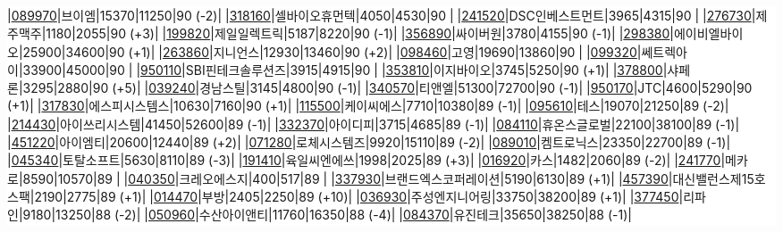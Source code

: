 |[089970](https://finance.daum.net/quotes/A089970)|브이엠|15370|11250|90 (-2)|
|[318160](https://finance.daum.net/quotes/A318160)|셀바이오휴먼텍|4050|4530|90 |
|[241520](https://finance.daum.net/quotes/A241520)|DSC인베스트먼트|3965|4315|90 |
|[276730](https://finance.daum.net/quotes/A276730)|제주맥주|1180|2055|90 (+3)|
|[199820](https://finance.daum.net/quotes/A199820)|제일일렉트릭|5187|8220|90 (-1)|
|[356890](https://finance.daum.net/quotes/A356890)|싸이버원|3780|4155|90 (-1)|
|[298380](https://finance.daum.net/quotes/A298380)|에이비엘바이오|25900|34600|90 (+1)|
|[263860](https://finance.daum.net/quotes/A263860)|지니언스|12930|13460|90 (+2)|
|[098460](https://finance.daum.net/quotes/A098460)|고영|19690|13860|90 |
|[099320](https://finance.daum.net/quotes/A099320)|쎄트렉아이|33900|45000|90 |
|[950110](https://finance.daum.net/quotes/A950110)|SBI핀테크솔루션즈|3915|4915|90 |
|[353810](https://finance.daum.net/quotes/A353810)|이지바이오|3745|5250|90 (+1)|
|[378800](https://finance.daum.net/quotes/A378800)|샤페론|3295|2880|90 (+5)|
|[039240](https://finance.daum.net/quotes/A039240)|경남스틸|3145|4800|90 (-1)|
|[340570](https://finance.daum.net/quotes/A340570)|티앤엘|51300|72700|90 (-1)|
|[950170](https://finance.daum.net/quotes/A950170)|JTC|4600|5290|90 (+1)|
|[317830](https://finance.daum.net/quotes/A317830)|에스피시스템스|10630|7160|90 (+1)|
|[115500](https://finance.daum.net/quotes/A115500)|케이씨에스|7710|10380|89 (-1)|
|[095610](https://finance.daum.net/quotes/A095610)|테스|19070|21250|89 (-2)|
|[214430](https://finance.daum.net/quotes/A214430)|아이쓰리시스템|41450|52600|89 (-1)|
|[332370](https://finance.daum.net/quotes/A332370)|아이디피|3715|4685|89 (-1)|
|[084110](https://finance.daum.net/quotes/A084110)|휴온스글로벌|22100|38100|89 (-1)|
|[451220](https://finance.daum.net/quotes/A451220)|아이엠티|20600|12440|89 (+2)|
|[071280](https://finance.daum.net/quotes/A071280)|로체시스템즈|9920|15110|89 (-2)|
|[089010](https://finance.daum.net/quotes/A089010)|켐트로닉스|23350|22700|89 (-1)|
|[045340](https://finance.daum.net/quotes/A045340)|토탈소프트|5630|8110|89 (-3)|
|[191410](https://finance.daum.net/quotes/A191410)|육일씨엔에쓰|1998|2025|89 (+3)|
|[016920](https://finance.daum.net/quotes/A016920)|카스|1482|2060|89 (-2)|
|[241770](https://finance.daum.net/quotes/A241770)|메카로|8590|10570|89 |
|[040350](https://finance.daum.net/quotes/A040350)|크레오에스지|400|517|89 |
|[337930](https://finance.daum.net/quotes/A337930)|브랜드엑스코퍼레이션|5190|6130|89 (+1)|
|[457390](https://finance.daum.net/quotes/A457390)|대신밸런스제15호스팩|2190|2775|89 (+1)|
|[014470](https://finance.daum.net/quotes/A014470)|부방|2405|2250|89 (+10)|
|[036930](https://finance.daum.net/quotes/A036930)|주성엔지니어링|33750|38200|89 (+1)|
|[377450](https://finance.daum.net/quotes/A377450)|리파인|9180|13250|88 (-2)|
|[050960](https://finance.daum.net/quotes/A050960)|수산아이앤티|11760|16350|88 (-4)|
|[084370](https://finance.daum.net/quotes/A084370)|유진테크|35650|38250|88 (-1)|